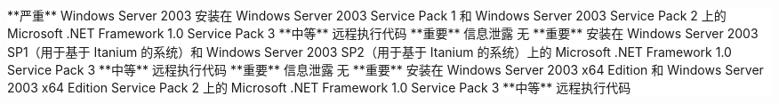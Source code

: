 </td>
<td style="border:1px solid black;">
**严重**
</td>
</tr>
<tr>
<th colspan="5" style="border:1px solid black;">
Windows Server 2003
</th>
</tr>
<tr>
<td style="border:1px solid black;">
安装在 Windows Server 2003 Service Pack 1 和 Windows Server 2003 Service Pack 2 上的 Microsoft .NET Framework 1.0 Service Pack 3
</td>
<td style="border:1px solid black;">
**中等**  
远程执行代码

</td>
<td style="border:1px solid black;">
**重要**  
信息泄露

</td>
<td style="border:1px solid black;">
无
</td>
<td style="border:1px solid black;">
**重要**
</td>
</tr>
<tr class="alternateRow">
<td style="border:1px solid black;">
安装在 Windows Server 2003 SP1（用于基于 Itanium 的系统）和 Windows Server 2003 SP2（用于基于 Itanium 的系统）上的 Microsoft .NET Framework 1.0 Service Pack 3
</td>
<td style="border:1px solid black;">
**中等**  
远程执行代码

</td>
<td style="border:1px solid black;">
**重要**  
信息泄露

</td>
<td style="border:1px solid black;">
无
</td>
<td style="border:1px solid black;">
**重要**
</td>
</tr>
<tr>
<td style="border:1px solid black;">
安装在 Windows Server 2003 x64 Edition 和 Windows Server 2003 x64 Edition Service Pack 2 上的 Microsoft .NET Framework 1.0 Service Pack 3
</td>
<td style="border:1px solid black;">
**中等**  
远程执行代码
